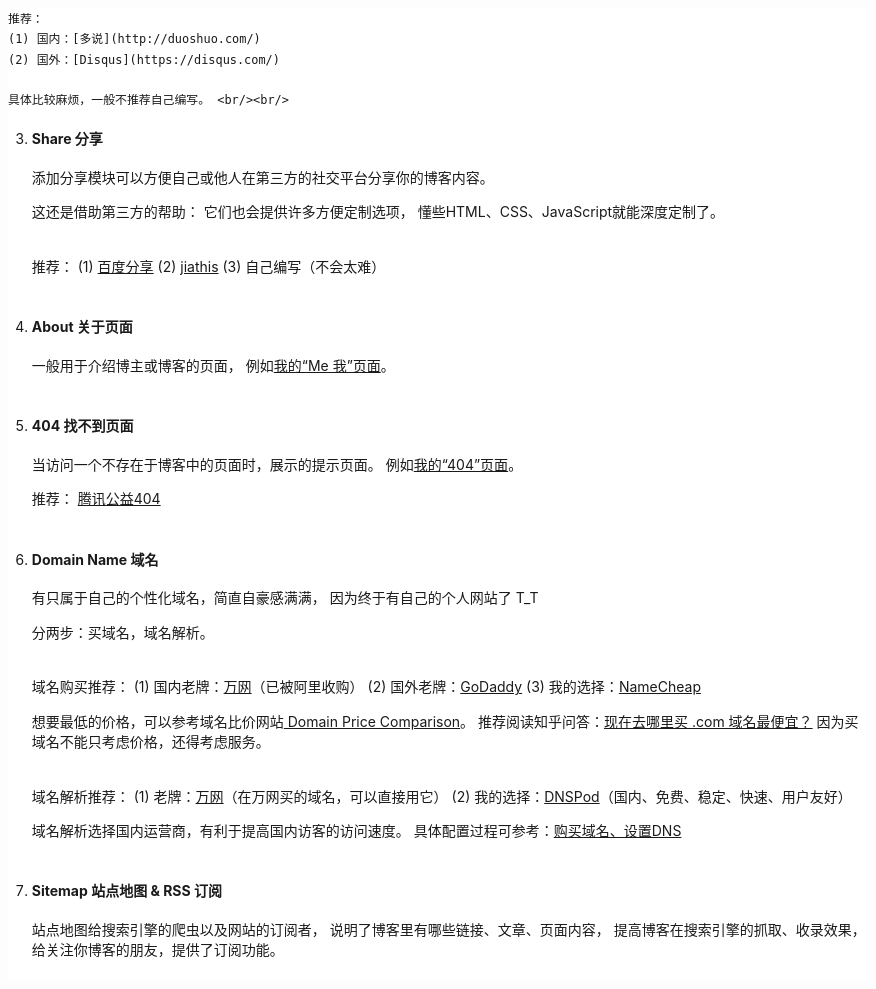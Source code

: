 	推荐：
	(1) 国内：[多说](http://duoshuo.com/)
	(2) 国外：[Disqus](https://disqus.com/)
	
	具体比较麻烦，一般不推荐自己编写。 <br/><br/>
	
3. #### Share 分享
	
	添加分享模块可以方便自己或他人在第三方的社交平台分享你的博客内容。
	
	这还是借助第三方的帮助：
	它们也会提供许多方便定制选项，
	懂些HTML、CSS、JavaScript就能深度定制了。<br/><br/>
	
	推荐：
	(1) [百度分享](http://share.baidu.com/)
	(2) [jiathis](http://www.jiathis.com/)
	(3) 自己编写（不会太难） <br/><br/>
	
4. #### About 关于页面
	
	一般用于介绍博主或博客的页面，
	例如[我的“Me 我”页面](/about)。<br/><br/>
	
5. #### 404 找不到页面
	
	当访问一个不存在于博客中的页面时，展示的提示页面。
	例如[我的“404”页面](/not_found)。
	
	推荐：
	[腾讯公益404](http://www.qq.com/404/) <br/><br/>
	
6. #### Domain Name 域名
	
	有只属于自己的个性化域名，简直自豪感满满，
	因为终于有自己的个人网站了 T_T
	
	分两步：买域名，域名解析。<br/><br/>
	
	域名购买推荐：
	(1) 国内老牌：[万网](http://wanwang.aliyun.com/)（已被阿里收购）
	(2) 国外老牌：[GoDaddy](https://www.godaddy.com/)
	(3) 我的选择：[NameCheap](https://www.namecheap.com)
	
	想要最低的价格，可以参考域名比价网站[ Domain Price Comparison](https://www.domcomp.com)。
	推荐阅读知乎问答：[现在去哪里买 .com 域名最便宜？](http://www.zhihu.com/question/19551906)
	因为买域名不能只考虑价格，还得考虑服务。 <br/><br/>
	
	域名解析推荐：
	(1) 老牌：[万网](http://wanwang.aliyun.com/)（在万网买的域名，可以直接用它）
	(2) 我的选择：[DNSPod](https://www.dnspod.cn/)（国内、免费、稳定、快速、用户友好）
	
	域名解析选择国内运营商，有利于提高国内访客的访问速度。
	具体配置过程可参考：[购买域名、设置DNS](http://zipperary.com/2013/05/27/domain-name-and-dns/) <br/><br/>
	
7. #### Sitemap 站点地图 & RSS 订阅
	
	站点地图给搜索引擎的爬虫以及网站的订阅者，
	说明了博客里有哪些链接、文章、页面内容，
	提高博客在搜索引擎的抓取、收录效果，
	给关注你博客的朋友，提供了订阅功能。 <br/><br/>
	